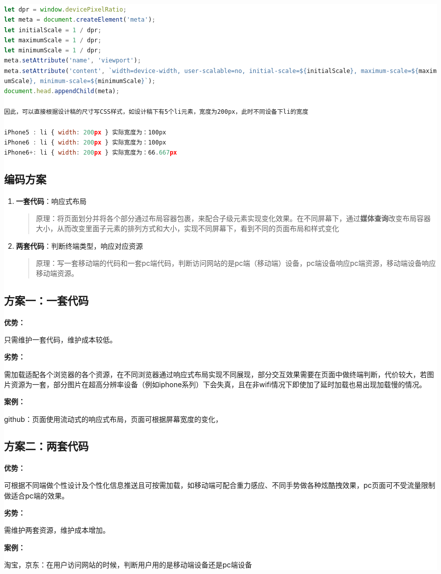 ```js
let dpr = window.devicePixelRatio;
let meta = document.createElement('meta');
let initialScale = 1 / dpr;
let maximumScale = 1 / dpr;
let minimumScale = 1 / dpr;
meta.setAttribute('name', 'viewport');
meta.setAttribute('content', `width=device-width, user-scalable=no, initial-scale=${initialScale}, maximum-scale=${maximumScale}, minimum-scale=${minimumScale}`);
document.head.appendChild(meta);

因此，可以直接根据设计稿的尺寸写CSS样式，如设计稿下有5个li元素，宽度为200px，此时不同设备下li的宽度

iPhone5 : li { width: 200px } 实际宽度为：100px
iPhone6 : li { width: 200px } 实际宽度为：100px
iPhone6+: li { width: 200px } 实际宽度为：66.667px
```

## 编码方案

1. **一套代码**：响应式布局

   > 原理：将页面划分并将各个部分通过布局容器包裹，来配合子级元素实现变化效果。在不同屏幕下，通过**媒体查询**改变布局容器大小，从而改变里面子元素的排列方式和大小，实现不同屏幕下，看到不同的页面布局和样式变化

2. **两套代码**：判断终端类型，响应对应资源

   > 原理：写一套移动端的代码和一套pc端代码，判断访问网站的是pc端（移动端）设备，pc端设备响应pc端资源，移动端设备响应移动端资源。

## 方案一：一套代码

**优势：**

只需维护一套代码，维护成本较低。

**劣势：**

需加载适配各个浏览器的各个资源，在不同浏览器通过响应式布局实现不同展现，部分交互效果需要在页面中做终端判断，代价较大，若图片资源为一套，部分图片在超高分辨率设备（例如iphone系列）下会失真，且在非wifi情况下即使加了延时加载也易出现加载慢的情况。

**案例：**

github：页面使用流动式的响应式布局，页面可根据屏幕宽度的变化，

## 方案二：两套代码

**优势：**

可根据不同端做个性设计及个性化信息推送且可按需加载，如移动端可配合重力感应、不同手势做各种炫酷拽效果，pc页面可不受流量限制做适合pc端的效果。

**劣势：**

需维护两套资源，维护成本增加。

**案例：**

淘宝，京东：在用户访问网站的时候，判断用户用的是移动端设备还是pc端设备